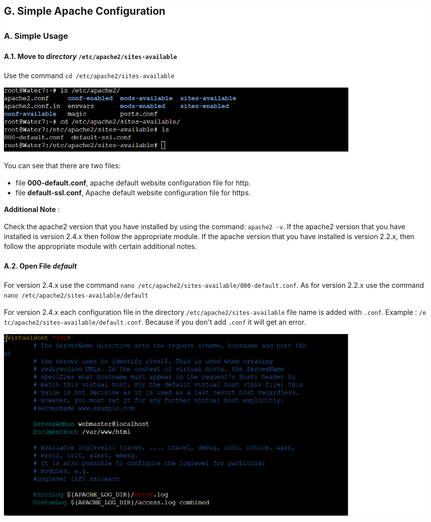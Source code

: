 ## G. Simple Apache Configuration
### A. Simple Usage
#### A.1. Move to _directory_ `/etc/apache2/sites-available`
Use the command `cd /etc/apache2/sites-available`

<img src="images/8.png" width="700">

You can see that there are two files:
+ file __000-default.conf__, apache default website configuration file for http.
+ file __default-ssl.conf__, Apache default website configuration file for https.
  
__Additional Note__ :

Check the apache2 version that you have installed by using the command: `apache2 -v`. If the apache2 version that you have installed is version 2.4.x then follow the appropriate module. If the apache version that you have installed is version 2.2.x, then follow the appropriate module with certain additional notes.

#### A.2. Open File ___default___
For version 2.4.x use the command `nano /etc/apache2/sites-available/000-default.conf`. As for version 2.2.x use the command `nano /etc/apache2/sites-available/default`

For version 2.4.x each configuration file in the directory `/etc/apache2/sites-available` file name is added with `.conf`. Example : `/etc/apache2/sites-available/default.conf`. Because if you don't add `.conf` it will get an error.

<img src="images/9.png" width="700">
